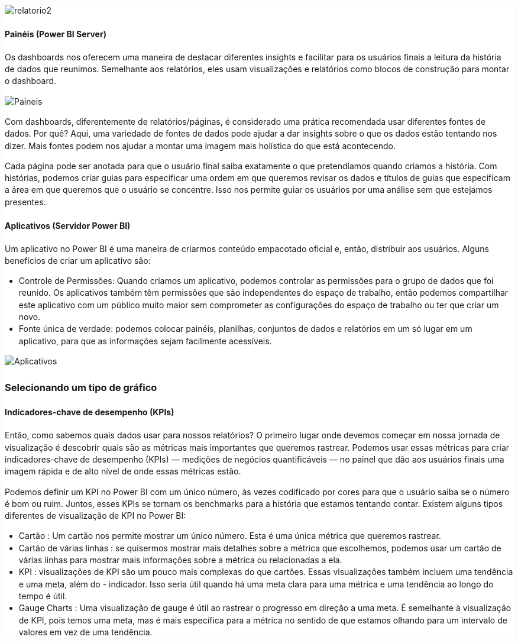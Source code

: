 ![relatorio2](https://static-assets.codecademy.com/Courses/bi-dashboards-power-bi/basic-visualizations/report-interaction-06.gif?_gl=1*at2gyz*_gcl_au*MTU0OTEyNzE0MC4xNzE5MjM2NDA2*_ga*MDc0Mjg3MjY3Ni4xNzE5MjM2NDA5*_ga_3LRZM6TM9L*MTcyMTc1OTk4My4yNS4xLjE3MjE3NjAzNjQuNDIuMC4w)


#### **Painéis (Power BI Server)**
Os dashboards nos oferecem uma maneira de destacar diferentes insights e facilitar para os usuários finais a leitura da história de dados que reunimos. Semelhante aos relatórios, eles usam visualizações e relatórios como blocos de construção para montar o dashboard.

![Paineis](https://static-assets.codecademy.com/Courses/bi-dashboards-power-bi/basic-visualizations/power-bi-new-dashboard-07.png?_gl=1*quzhqz*_gcl_au*MTU0OTEyNzE0MC4xNzE5MjM2NDA2*_ga*MDc0Mjg3MjY3Ni4xNzE5MjM2NDA5*_ga_3LRZM6TM9L*MTcyMTgzOTI4Ny4yNy4xLjE3MjE4MzkzMTMuMzQuMC4w)

Com dashboards, diferentemente de relatórios/páginas, é considerado uma prática recomendada usar diferentes fontes de dados. Por quê? Aqui, uma variedade de fontes de dados pode ajudar a dar insights sobre o que os dados estão tentando nos dizer. Mais fontes podem nos ajudar a montar uma imagem mais holística do que está acontecendo.

Cada página pode ser anotada para que o usuário final saiba exatamente o que pretendíamos quando criamos a história. Com histórias, podemos criar guias para especificar uma ordem em que queremos revisar os dados e títulos de guias que especificam a área em que queremos que o usuário se concentre. Isso nos permite guiar os usuários por uma análise sem que estejamos presentes.

#### **Aplicativos (Servidor Power BI)**
Um aplicativo no Power BI é uma maneira de criarmos conteúdo empacotado oficial e, então, distribuir aos usuários. Alguns benefícios de criar um aplicativo são:

- Controle de Permissões: Quando criamos um aplicativo, podemos controlar as permissões para o grupo de dados que foi reunido. Os aplicativos também têm permissões que são independentes do espaço de trabalho, então podemos compartilhar este aplicativo com um público muito maior sem comprometer as configurações do espaço de trabalho ou ter que criar um novo.
- Fonte única de verdade: podemos colocar painéis, planilhas, conjuntos de dados e relatórios em um só lugar em um aplicativo, para que as informações sejam facilmente acessíveis.

![Aplicativos](https://static-assets.codecademy.com/Courses/bi-dashboards-power-bi/basic-visualizations/power-bi-app-marketplace-08.png?_gl=1*15wbm2f*_gcl_au*MTU0OTEyNzE0MC4xNzE5MjM2NDA2*_ga*MDc0Mjg3MjY3Ni4xNzE5MjM2NDA5*_ga_3LRZM6TM9L*MTcyMTgzOTI4Ny4yNy4xLjE3MjE4MzkzMTMuMzQuMC4w)

### **Selecionando um tipo de gráfico**
#### **Indicadores-chave de desempenho (KPIs)**
Então, como sabemos quais dados usar para nossos relatórios? O primeiro lugar onde devemos começar em nossa jornada de visualização é descobrir quais são as métricas mais importantes que queremos rastrear. Podemos usar essas métricas para criar indicadores-chave de desempenho (KPIs) — medições de negócios quantificáveis ​​— no painel que dão aos usuários finais uma imagem rápida e de alto nível de onde essas métricas estão.

Podemos definir um KPI no Power BI com um único número, às vezes codificado por cores para que o usuário saiba se o número é bom ou ruim. Juntos, esses KPIs se tornam os benchmarks para a história que estamos tentando contar. Existem alguns tipos diferentes de visualização de KPI no Power BI:

- Cartão : Um cartão nos permite mostrar um único número. Esta é uma única métrica que queremos rastrear.
- Cartão de várias linhas : se quisermos mostrar mais detalhes sobre a métrica que escolhemos, podemos usar um cartão de várias linhas para mostrar mais informações sobre a métrica ou relacionadas a ela.
- KPI : visualizações de KPI são um pouco mais complexas do que cartões. Essas visualizações também incluem uma tendência e uma meta, além do - indicador. Isso seria útil quando há uma meta clara para uma métrica e uma tendência ao longo do tempo é útil.
- Gauge Charts : Uma visualização de gauge é útil ao rastrear o progresso em direção a uma meta. É semelhante à visualização de KPI, pois temos uma meta, mas é mais específica para a métrica no sentido de que estamos olhando para um intervalo de valores em vez de uma tendência.
